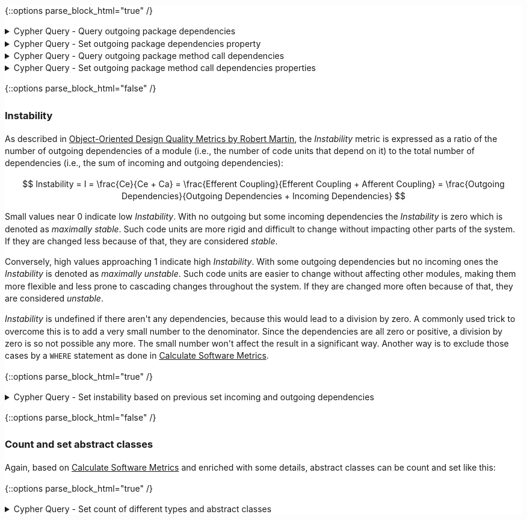 {::options parse_block_html="true" /}

<details><summary markdown="span">Cypher Query - Query outgoing package dependencies</summary></details>

<details><summary markdown="span">Cypher Query - Set outgoing package dependencies property</summary></details>

<details><summary markdown="span">Cypher Query - Query outgoing package method call dependencies</summary></details>

<details><summary markdown="span">Cypher Query - Set outgoing package method call dependencies properties</summary></details>

{::options parse_block_html="false" /}

### Instability

As described in [Object-Oriented Design Quality Metrics by Robert Martin][MetricsRobertMartin], the *Instability* metric is expressed as a ratio of the number of outgoing dependencies of a module (i.e., the number of code units that depend on it) to the total number of dependencies (i.e., the sum of incoming and outgoing dependencies):

$$ Instability = I = \frac{Ce}{Ce + Ca} = \frac{Efferent Coupling}{Efferent Coupling + Afferent Coupling} = \frac{Outgoing Dependencies}{Outgoing Dependencies + Incoming Dependencies} $$

Small values near 0 indicate low *Instability*. With no outgoing but some incoming dependencies the *Instability* is zero which is denoted as *maximally stable*. Such code units are more rigid and difficult to change without impacting other parts of the system.
If they are changed less because of that, they are considered *stable*.

Conversely, high values approaching 1 indicate high *Instability*. With some outgoing dependencies but no incoming ones the *Instability* is denoted as *maximally unstable*. Such code units are easier to change without affecting other modules, making them more flexible and less prone to cascading changes throughout the system. If they are changed more often because of that, they are considered *unstable*.

*Instability* is undefined if there aren't any dependencies, because this would lead to a division by zero. A commonly used trick to overcome this is to add a very small number to the denominator. Since the dependencies are all zero or positive, a division by zero is so not possible any more. The small number won't affect the result in a significant way. Another way is to exclude those cases by a `WHERE` statement as done in [Calculate Software Metrics][CalculateMetrics].

{::options parse_block_html="true" /}

<details><summary markdown="span">Cypher Query - Set instability based on previous set incoming and outgoing dependencies</summary></details>

{::options parse_block_html="false" /}

### Count and set abstract classes

Again, based on [Calculate Software Metrics][CalculateMetrics] and enriched with some details, 
abstract classes can be count and set like this:

{::options parse_block_html="true" /}

<details><summary markdown="span">Cypher Query - Set count of different types and abstract classes</summary></details>


[BlogPart1]: https://joht.github.io/johtizen/data/2021/02/21/java-jar-dependency-analysis.html
[CalculateMetrics]: https://101.jqassistant.org/calculate-metrics/index.html
[DesignPrinciplesAndPatterns]: http://staff.cs.utu.fi/~jounsmed/doos_06/material/DesignPrinciplesAndPatterns.pdf
[ManagePackageDependencies]: https://101.jqassistant.org/manage-package-dependencies/index.html
[MetricsRobertMartin]: https://kariera.future-processing.pl/blog/object-oriented-metrics-by-robert-martin
[jQAssistantClassScanner]: https://jqassistant.github.io/jqassistant/doc/1.11.1/manual/#ClassScanner
[DetectingCyclesUsingCypher]: https://community.neo4j.com/t/detecting-cycles-using-cypher/4944
[jqassistant]: https://jqassistant.org
[jqassistant getting started]: https://jqassistant.org/get-started
[neo4j]: https://neo4j.com
[neo4j cypher manual]: https://neo4j.com/docs/cypher-manual/current